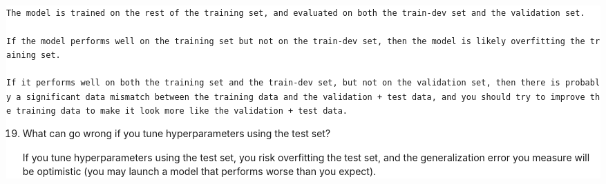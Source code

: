     The model is trained on the rest of the training set, and evaluated on both the train-dev set and the validation set.

    If the model performs well on the training set but not on the train-dev set, then the model is likely overfitting the training set.

    If it performs well on both the training set and the train-dev set, but not on the validation set, then there is probably a significant data mismatch between the training data and the validation + test data, and you should try to improve the training data to make it look more like the validation + test data.

19. What can go wrong if you tune hyperparameters using the test set?

    If you tune hyperparameters using the test set, you risk overfitting the test set, and the generalization error you measure will be optimistic (you may launch a model that performs worse than you expect).
